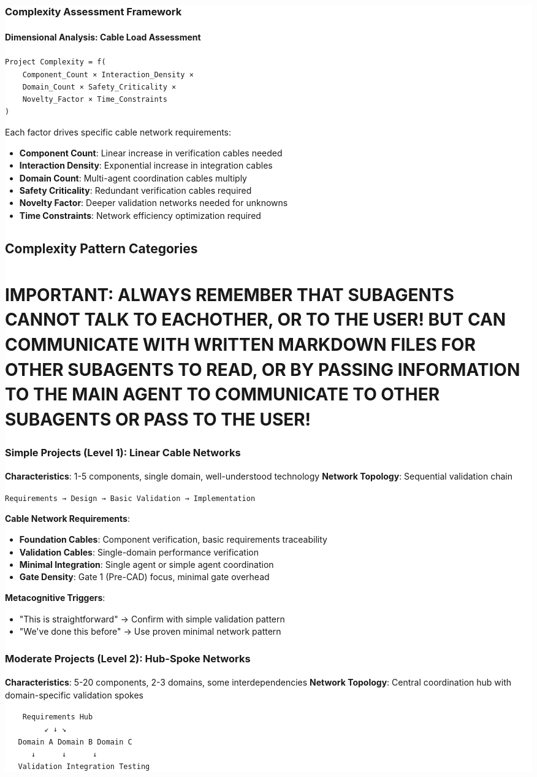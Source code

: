 ### Complexity Assessment Framework

#### Dimensional Analysis: Cable Load Assessment
```
Project Complexity = f(
    Component_Count × Interaction_Density × 
    Domain_Count × Safety_Criticality × 
    Novelty_Factor × Time_Constraints
)
```

Each factor drives specific cable network requirements:
- **Component Count**: Linear increase in verification cables needed
- **Interaction Density**: Exponential increase in integration cables
- **Domain Count**: Multi-agent coordination cables multiply
- **Safety Criticality**: Redundant verification cables required
- **Novelty Factor**: Deeper validation networks needed for unknowns
- **Time Constraints**: Network efficiency optimization required

## Complexity Pattern Categories

# IMPORTANT: ALWAYS REMEMBER THAT SUBAGENTS CANNOT TALK TO EACHOTHER, OR TO THE USER! BUT CAN COMMUNICATE WITH WRITTEN MARKDOWN FILES FOR OTHER SUBAGENTS TO READ, OR BY PASSING INFORMATION TO THE MAIN AGENT TO COMMUNICATE TO OTHER SUBAGENTS OR PASS TO THE USER!


### Simple Projects (Level 1): Linear Cable Networks
**Characteristics**: 1-5 components, single domain, well-understood technology
**Network Topology**: Sequential validation chain
```
Requirements → Design → Basic Validation → Implementation
```

**Cable Network Requirements**:
- **Foundation Cables**: Component verification, basic requirements traceability
- **Validation Cables**: Single-domain performance verification
- **Minimal Integration**: Single agent or simple agent coordination
- **Gate Density**: Gate 1 (Pre-CAD) focus, minimal gate overhead

**Metacognitive Triggers**:
- "This is straightforward" → Confirm with simple validation pattern
- "We've done this before" → Use proven minimal network pattern

### Moderate Projects (Level 2): Hub-Spoke Networks  
**Characteristics**: 5-20 components, 2-3 domains, some interdependencies
**Network Topology**: Central coordination hub with domain-specific validation spokes
```
    Requirements Hub
         ↙ ↓ ↘
   Domain A Domain B Domain C
      ↓      ↓      ↓
   Validation Integration Testing
```
